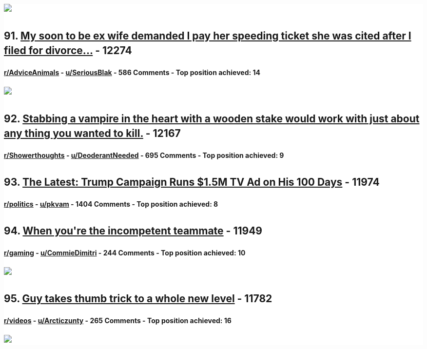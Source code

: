 <a href="https://i.redd.it/edx69ct7iuuy.png"><img src="https://b.thumbs.redditmedia.com/AEmJeyVmtXNcPmBwCnknlHnfsoC1Z7IA1snAxVNATqs.jpg"></img></a>

## 91. [My soon to be ex wife demanded I pay her speeding ticket she was cited after I filed for divorce...](http://reddit.com/r/AdviceAnimals/comments/68ok68/my_soon_to_be_ex_wife_demanded_i_pay_her_speeding/) - 12274
#### [r/AdviceAnimals](http://reddit.com/r/AdviceAnimals) - [u/SeriousBlak](http://reddit.com/u/SeriousBlak) - 586 Comments - Top position achieved: 14

<a href="https://i.redd.it/d5bx1wd09yuy.jpg"><img src="https://a.thumbs.redditmedia.com/ptE-rCHg4VBiXNPKIIf1iX7QfaIwjLMtxj4DLx9EAr0.jpg"></img></a>

## 92. [Stabbing a vampire in the heart with a wooden stake would work with just about any thing you wanted to kill.](http://reddit.com/r/Showerthoughts/comments/68l656/stabbing_a_vampire_in_the_heart_with_a_wooden/) - 12167
#### [r/Showerthoughts](http://reddit.com/r/Showerthoughts) - [u/DeoderantNeeded](http://reddit.com/u/DeoderantNeeded) - 695 Comments - Top position achieved: 9

## 93. [The Latest: Trump Campaign Runs $1.5M TV Ad on His 100 Days](http://reddit.com/r/politics/comments/68l6zu/the_latest_trump_campaign_runs_15m_tv_ad_on_his/) - 11974
#### [r/politics](http://reddit.com/r/politics) - [u/pkvam](http://reddit.com/u/pkvam) - 1404 Comments - Top position achieved: 8

## 94. [When you're the incompetent teammate](http://reddit.com/r/gaming/comments/68ldzz/when_youre_the_incompetent_teammate/) - 11949
#### [r/gaming](http://reddit.com/r/gaming) - [u/CommieDimitri](http://reddit.com/u/CommieDimitri) - 244 Comments - Top position achieved: 10

<a href="https://gfycat.com/RegularAgedEland"><img src="https://b.thumbs.redditmedia.com/l7J1tL1BUR3iZx5CNmYLDRMF53G7pgst2SnJt_t84ec.jpg"></img></a>

## 95. [Guy takes thumb trick to a whole new level](http://reddit.com/r/videos/comments/68j5l1/guy_takes_thumb_trick_to_a_whole_new_level/) - 11782
#### [r/videos](http://reddit.com/r/videos) - [u/Arcticzunty](http://reddit.com/u/Arcticzunty) - 265 Comments - Top position achieved: 16

<a href="https://youtu.be/pyxpxxW8VBo"><img src="https://b.thumbs.redditmedia.com/x6ky9FPldKpT5AvgRcL2EcI3EAXWNlI2ZBBOE0R01CU.jpg"></img></a>
